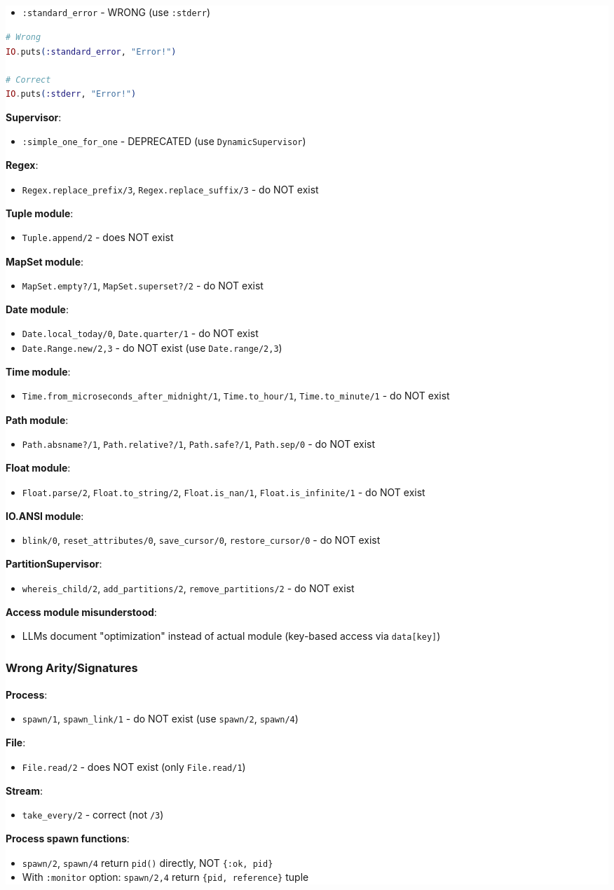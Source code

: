 - `:standard_error` - WRONG (use `:stderr`)
```elixir
# Wrong
IO.puts(:standard_error, "Error!")

# Correct
IO.puts(:stderr, "Error!")
```

**Supervisor**:
- `:simple_one_for_one` - DEPRECATED (use `DynamicSupervisor`)

**Regex**:
- `Regex.replace_prefix/3`, `Regex.replace_suffix/3` - do NOT exist

**Tuple module**:
- `Tuple.append/2` - does NOT exist

**MapSet module**:
- `MapSet.empty?/1`, `MapSet.superset?/2` - do NOT exist

**Date module**:
- `Date.local_today/0`, `Date.quarter/1` - do NOT exist
- `Date.Range.new/2,3` - do NOT exist (use `Date.range/2,3`)

**Time module**:
- `Time.from_microseconds_after_midnight/1`, `Time.to_hour/1`, `Time.to_minute/1` - do NOT exist

**Path module**:
- `Path.absname?/1`, `Path.relative?/1`, `Path.safe?/1`, `Path.sep/0` - do NOT exist

**Float module**:
- `Float.parse/2`, `Float.to_string/2`, `Float.is_nan/1`, `Float.is_infinite/1` - do NOT exist

**IO.ANSI module**:
- `blink/0`, `reset_attributes/0`, `save_cursor/0`, `restore_cursor/0` - do NOT exist

**PartitionSupervisor**:
- `whereis_child/2`, `add_partitions/2`, `remove_partitions/2` - do NOT exist

**Access module misunderstood**:
- LLMs document "optimization" instead of actual module (key-based access via `data[key]`)

### Wrong Arity/Signatures

**Process**:
- `spawn/1`, `spawn_link/1` - do NOT exist (use `spawn/2`, `spawn/4`)

**File**:
- `File.read/2` - does NOT exist (only `File.read/1`)

**Stream**:
- `take_every/2` - correct (not `/3`)

**Process spawn functions**:
- `spawn/2`, `spawn/4` return `pid()` directly, NOT `{:ok, pid}`
- With `:monitor` option: `spawn/2,4` return `{pid, reference}` tuple
